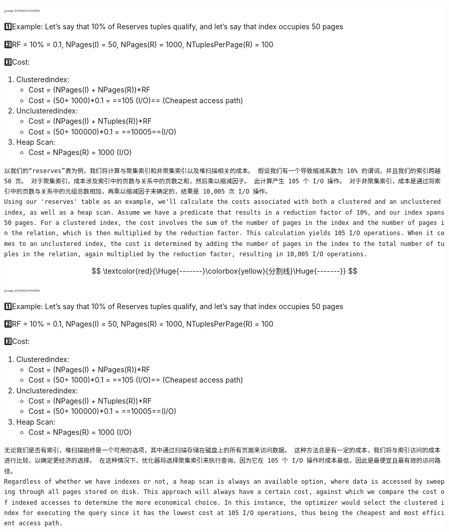 <img src="https://raw.githubusercontent.com/DANNHIROAKI/New-Picture-Bed/main/img/image-20240403234426948.png" alt="image-20240403234426948" style="zoom:33%;" /> 

**1️⃣**Example: Let’s say that 10% of Reserves tuples qualify, and let’s say that index occupies 50 pages

**2️⃣**RF = 10% = 0.1, NPages(I) = 50, NPages(R) = 1000, NTuplesPerPage(R) = 100

**3️⃣**Cost:

1. Clusteredindex:
   - Cost = (NPages(I) + NPages(R))*RF
   - Cost = (50+ 1000)*0.1 = ==105 (I/O)== (Cheapest access path)
2. Unclusteredindex:
   - Cost = (NPages(I) + NTuples(R))*RF
   - Cost = (50+ 100000)*0.1 = ==10005==(I/O)
3. Heap Scan:
   - Cost = NPages(R) = 1000 (I/O)

``` 
以我们的“reserves”表为例，我们将计算与聚集索引和非聚集索引以及堆扫描相关的成本。 假设我们有一个导致缩减系数为 10% 的谓词，并且我们的索引跨越 50 页。 对于聚集索引，成本涉及索引中的页数与关系中的页数之和，然后乘以缩减因子。 此计算产生 105 个 I/O 操作。 对于非聚集索引，成本是通过将索引中的页数与关系中的元组总数相加，再乘以缩减因子来确定的，结果是 10,005 次 I/O 操作。
Using our 'reserves' table as an example, we'll calculate the costs associated with both a clustered and an unclustered index, as well as a heap scan. Assume we have a predicate that results in a reduction factor of 10%, and our index spans 50 pages. For a clustered index, the cost involves the sum of the number of pages in the index and the number of pages in the relation, which is then multiplied by the reduction factor. This calculation yields 105 I/O operations. When it comes to an unclustered index, the cost is determined by adding the number of pages in the index to the total number of tuples in the relation, again multiplied by the reduction factor, resulting in 10,005 I/O operations.
```

$$
\textcolor{red}{\Huge{-------}\colorbox{yellow}{分割线}\Huge{-------}}
$$

<img src="https://raw.githubusercontent.com/DANNHIROAKI/New-Picture-Bed/main/img/image-20240403234426948.png" alt="image-20240403234426948" style="zoom:33%;" /> 

**1️⃣**Example: Let’s say that 10% of Reserves tuples qualify, and let’s say that index occupies 50 pages

**2️⃣**RF = 10% = 0.1, NPages(I) = 50, NPages(R) = 1000, NTuplesPerPage(R) = 100

**3️⃣**Cost:

1. Clusteredindex:
   - Cost = (NPages(I) + NPages(R))*RF
   - Cost = (50+ 1000)*0.1 = ==105 (I/O)== (Cheapest access path)
2. Unclusteredindex:
   - Cost = (NPages(I) + NTuples(R))*RF
   - Cost = (50+ 100000)*0.1 = ==10005==(I/O)
3. Heap Scan:
   - Cost = NPages(R) = 1000 (I/O)

```
无论我们是否有索引，堆扫描始终是一个可用的选项，其中通过扫描存储在磁盘上的所有页面来访问数据。 这种方法总是有一定的成本，我们将与索引访问的成本进行比较，以确定更经济的选择。 在这种情况下，优化器将选择聚集索引来执行查询，因为它在 105 个 I/O 操作时成本最低，因此是最便宜且最有效的访问路径。
Regardless of whether we have indexes or not, a heap scan is always an available option, where data is accessed by sweeping through all pages stored on disk. This approach will always have a certain cost, against which we compare the cost of indexed accesses to determine the more economical choice. In this instance, the optimizer would select the clustered index for executing the query since it has the lowest cost at 105 I/O operations, thus being the cheapest and most efficient access path.
```
